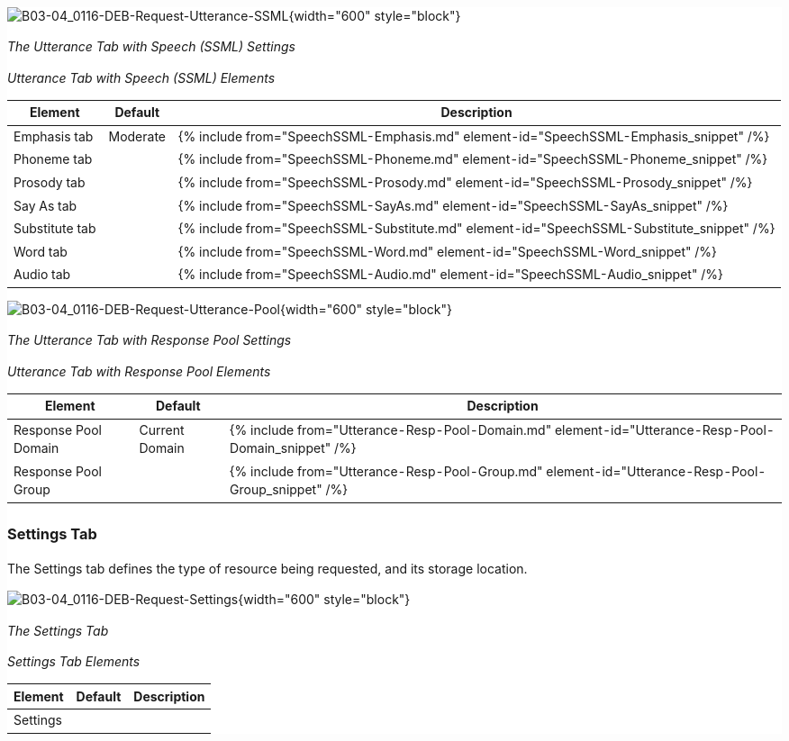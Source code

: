 
![B03-04_0116-DEB-Request-Utterance-SSML](B03-04_0116-DEB-Request-Utterance-SSML.png){width="600" style="block"}

*The Utterance Tab with Speech (SSML) Settings*

*Utterance Tab with Speech (SSML) Elements*


| Element        | Default  | Description                                                                                    |
|----------------|----------|------------------------------------------------------------------------------------------------|
| Emphasis tab   | Moderate | {% include from="SpeechSSML-Emphasis.md" element-id="SpeechSSML-Emphasis_snippet" /%}     |
| Phoneme tab    |          | {% include from="SpeechSSML-Phoneme.md" element-id="SpeechSSML-Phoneme_snippet" /%}       |
| Prosody tab    |          | {% include from="SpeechSSML-Prosody.md" element-id="SpeechSSML-Prosody_snippet" /%}       |
| Say As tab     |          | {% include from="SpeechSSML-SayAs.md" element-id="SpeechSSML-SayAs_snippet" /%}           |
| Substitute tab |          | {% include from="SpeechSSML-Substitute.md" element-id="SpeechSSML-Substitute_snippet" /%} |
| Word tab       |          | {% include from="SpeechSSML-Word.md" element-id="SpeechSSML-Word_snippet" /%}             |
| Audio tab      |          | {% include from="SpeechSSML-Audio.md" element-id="SpeechSSML-Audio_snippet" /%}           |


![B03-04_0116-DEB-Request-Utterance-Pool](B03-04_0116-DEB-Request-Utterance-Pool.png){width="600" style="block"}

*The Utterance Tab with Response Pool Settings*

*Utterance Tab with Response Pool Elements*


| Element              | Default        | Description                                                                                              |
|----------------------|----------------|----------------------------------------------------------------------------------------------------------|
| Response Pool Domain | Current Domain | {% include from="Utterance-Resp-Pool-Domain.md" element-id="Utterance-Resp-Pool-Domain_snippet" /%} |
| Response Pool Group  |                | {% include from="Utterance-Resp-Pool-Group.md" element-id="Utterance-Resp-Pool-Group_snippet" /%}   |


### Settings Tab

The Settings tab defines the type of resource being requested, and its storage location.

![B03-04_0116-DEB-Request-Settings](B03-04_0116-DEB-Request-Settings.png){width="600" style="block"}

*The Settings Tab*

*Settings Tab Elements*


| Element               | Default    | Description                                                                                                                                                                                                                                                                                                                                                                                                                                                                                                                                                                                                                                                                                                                                                                                                                                                                                                                                                                                                                                                                                        |
|-----------------------|------------|----------------------------------------------------------------------------------------------------------------------------------------------------------------------------------------------------------------------------------------------------------------------------------------------------------------------------------------------------------------------------------------------------------------------------------------------------------------------------------------------------------------------------------------------------------------------------------------------------------------------------------------------------------------------------------------------------------------------------------------------------------------------------------------------------------------------------------------------------------------------------------------------------------------------------------------------------------------------------------------------------------------------------------------------------------------------------------------------------|
| Settings              |            |                                                                                                                                                                                                                                                                                                                                                                                                                                                                                                                                                                                                                                                                                                                                                                                                                                                                                                                                                                                                                                                                                                    |
